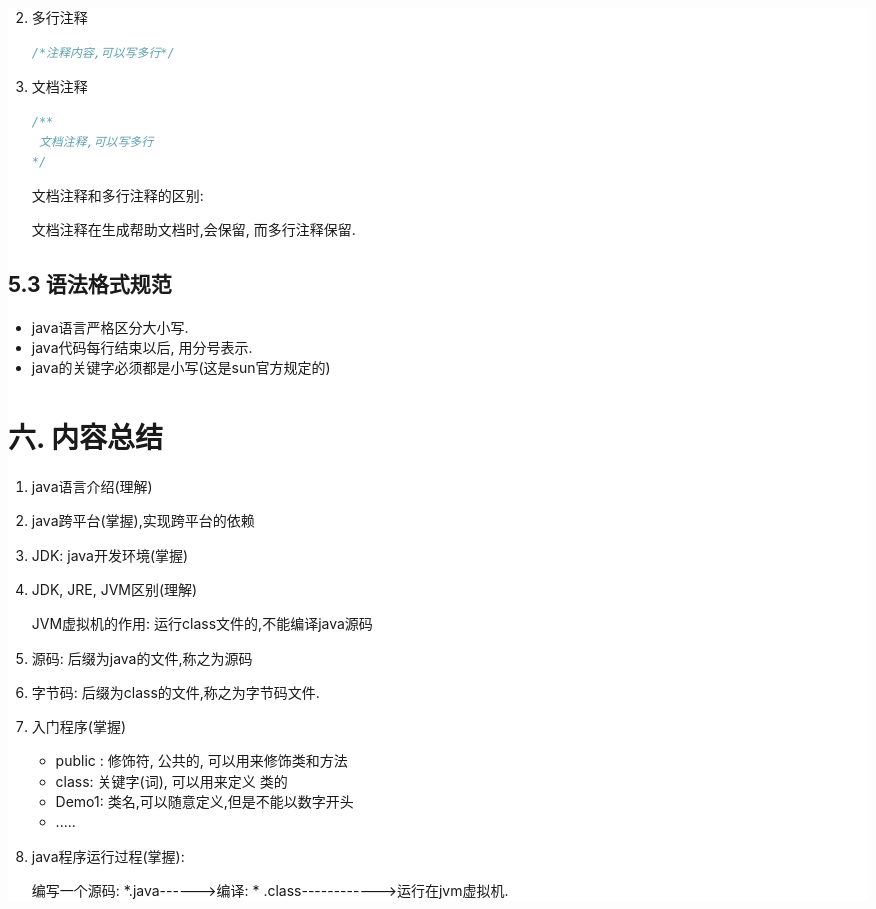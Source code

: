    

2. 多行注释

   ~~~~java
   /*注释内容,可以写多行*/
   ~~~~

   

3. 文档注释

   ~~~~java
   /**
    文档注释,可以写多行
   */
   ~~~~

   文档注释和多行注释的区别:

   文档注释在生成帮助文档时,会保留, 而多行注释保留.

## 5.3 语法格式规范

* java语言严格区分大小写.
* java代码每行结束以后, 用分号表示.
* java的关键字必须都是小写(这是sun官方规定的)



# 六. 内容总结

1. java语言介绍(理解)

2. java跨平台(掌握),实现跨平台的依赖

3. JDK: java开发环境(掌握)

4. JDK, JRE, JVM区别(理解)

   JVM虚拟机的作用: 运行class文件的,不能编译java源码

5. 源码: 后缀为java的文件,称之为源码

6. 字节码: 后缀为class的文件,称之为字节码文件.

7. 入门程序(掌握)

   * public :  修饰符, 公共的, 可以用来修饰类和方法
   * class:  关键字(词), 可以用来定义 类的
   * Demo1: 类名,可以随意定义,但是不能以数字开头
   * .....

8. java程序运行过程(掌握):

    编写一个源码: *.java------>编译:  * .class------------>运行在jvm虚拟机.







